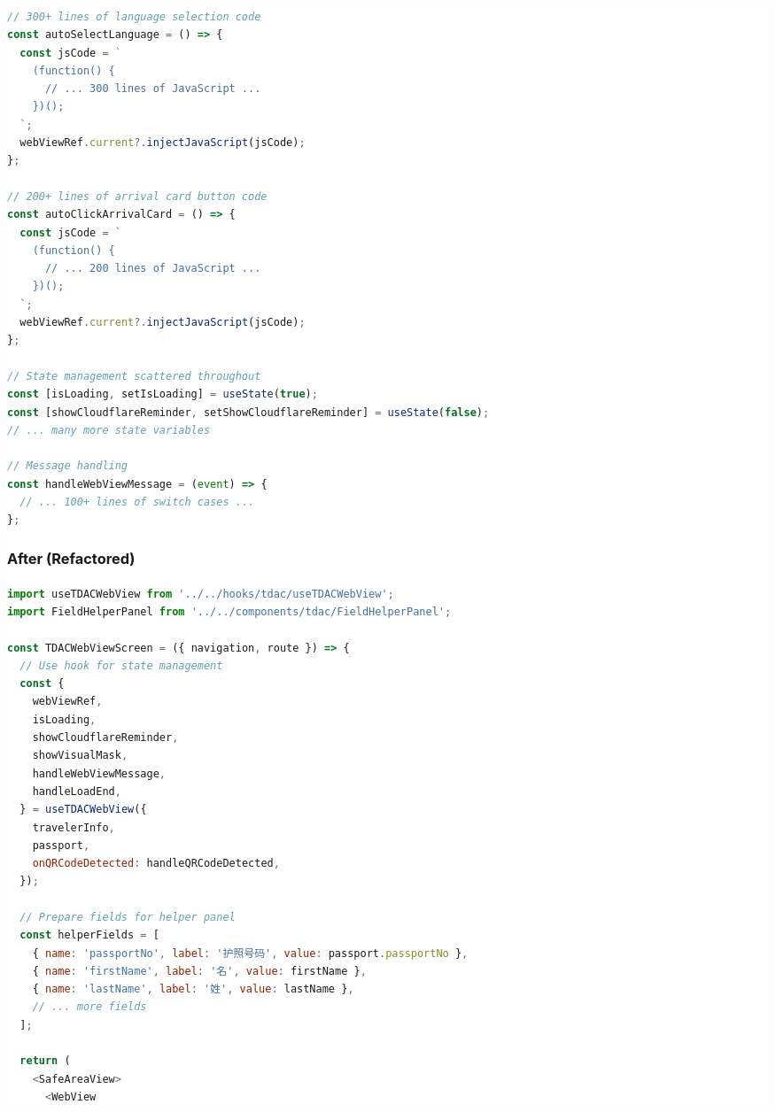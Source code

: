 ```javascript
// 300+ lines of language selection code
const autoSelectLanguage = () => {
  const jsCode = `
    (function() {
      // ... 300 lines of JavaScript ...
    })();
  `;
  webViewRef.current?.injectJavaScript(jsCode);
};

// 200+ lines of arrival card button code
const autoClickArrivalCard = () => {
  const jsCode = `
    (function() {
      // ... 200 lines of JavaScript ...
    })();
  `;
  webViewRef.current?.injectJavaScript(jsCode);
};

// State management scattered throughout
const [isLoading, setIsLoading] = useState(true);
const [showCloudflareReminder, setShowCloudflareReminder] = useState(false);
// ... many more state variables

// Message handling
const handleWebViewMessage = (event) => {
  // ... 100+ lines of switch cases ...
};
```

### After (Refactored)

```javascript
import useTDACWebView from '../../hooks/tdac/useTDACWebView';
import FieldHelperPanel from '../../components/tdac/FieldHelperPanel';

const TDACWebViewScreen = ({ navigation, route }) => {
  // Use hook for state management
  const {
    webViewRef,
    isLoading,
    showCloudflareReminder,
    showVisualMask,
    handleWebViewMessage,
    handleLoadEnd,
  } = useTDACWebView({
    travelerInfo,
    passport,
    onQRCodeDetected: handleQRCodeDetected,
  });

  // Prepare fields for helper panel
  const helperFields = [
    { name: 'passportNo', label: '护照号码', value: passport.passportNo },
    { name: 'firstName', label: '名', value: firstName },
    { name: 'lastName', label: '姓', value: lastName },
    // ... more fields
  ];

  return (
    <SafeAreaView>
      <WebView
```